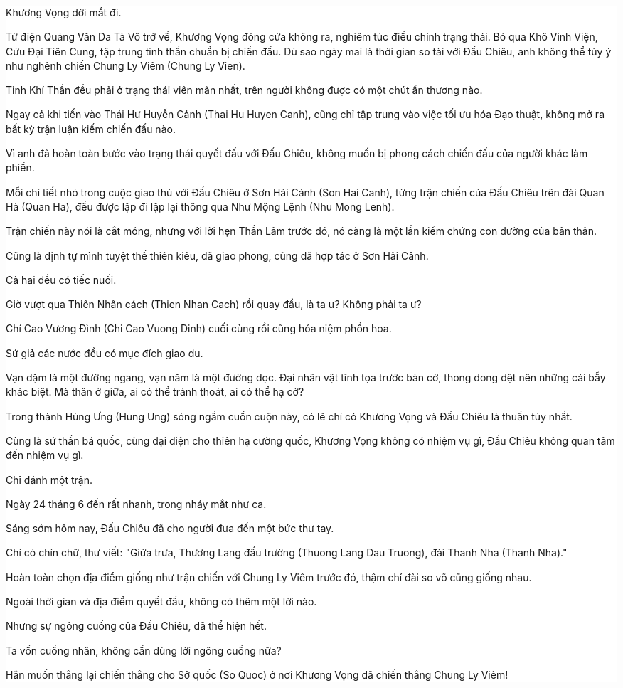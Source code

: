 Khương Vọng dời mắt đi.

Từ điện Quảng Văn Da Tà Vô trở về, Khương Vọng đóng cửa không ra, nghiêm túc điều chỉnh trạng thái. Bỏ qua Khô Vinh Viện, Cửu Đại Tiên Cung, tập trung tinh thần chuẩn bị chiến đấu. Dù sao ngày mai là thời gian so tài với Đấu Chiêu, anh không thể tùy ý như nghênh chiến Chung Ly Viêm (Chung Ly Vien).

Tinh Khí Thần đều phải ở trạng thái viên mãn nhất, trên người không được có một chút ẩn thương nào.

Ngay cả khi tiến vào Thái Hư Huyễn Cảnh (Thai Hu Huyen Canh), cũng chỉ tập trung vào việc tối ưu hóa Đạo thuật, không mở ra bất kỳ trận luận kiếm chiến đấu nào.

Vì anh đã hoàn toàn bước vào trạng thái quyết đấu với Đấu Chiêu, không muốn bị phong cách chiến đấu của người khác làm phiền.

Mỗi chi tiết nhỏ trong cuộc giao thủ với Đấu Chiêu ở Sơn Hải Cảnh (Son Hai Canh), từng trận chiến của Đấu Chiêu trên đài Quan Hà (Quan Ha), đều được lặp đi lặp lại thông qua Như Mộng Lệnh (Nhu Mong Lenh).

Trận chiến này nói là cắt móng, nhưng với lời hẹn Thần Lâm trước đó, nó càng là một lần kiểm chứng con đường của bản thân.

Cũng là định tự mình tuyệt thế thiên kiêu, đã giao phong, cũng đã hợp tác ở Sơn Hải Cảnh.

Cả hai đều có tiếc nuối.

Giờ vượt qua Thiên Nhân cách (Thien Nhan Cach) rồi quay đầu, là ta ư? Không phải ta ư?

Chí Cao Vương Đình (Chi Cao Vuong Dinh) cuối cùng rồi cũng hóa niệm phồn hoa.

Sứ giả các nước đều có mục đích giao du.

Vạn dặm là một đường ngang, vạn năm là một đường dọc. Đại nhân vật tĩnh tọa trước bàn cờ, thong dong dệt nên những cái bẫy khác biệt. Mà thân ở giữa, ai có thể tránh thoát, ai có thể hạ cờ?

Trong thành Hùng Ưng (Hung Ung) sóng ngầm cuồn cuộn này, có lẽ chỉ có Khương Vọng và Đấu Chiêu là thuần túy nhất.

Cùng là sứ thần bá quốc, cùng đại diện cho thiên hạ cường quốc, Khương Vọng không có nhiệm vụ gì, Đấu Chiêu không quan tâm đến nhiệm vụ gì.

Chỉ đánh một trận.

Ngày 24 tháng 6 đến rất nhanh, trong nháy mắt như ca.

Sáng sớm hôm nay, Đấu Chiêu đã cho người đưa đến một bức thư tay.

Chỉ có chín chữ, thư viết: "Giữa trưa, Thương Lang đấu trường (Thuong Lang Dau Truong), đài Thanh Nha (Thanh Nha)."

Hoàn toàn chọn địa điểm giống như trận chiến với Chung Ly Viêm trước đó, thậm chí đài so võ cũng giống nhau.

Ngoài thời gian và địa điểm quyết đấu, không có thêm một lời nào.

Nhưng sự ngông cuồng của Đấu Chiêu, đã thể hiện hết.

Ta vốn cuồng nhân, không cần dùng lời ngông cuồng nữa?

Hắn muốn thắng lại chiến thắng cho Sở quốc (So Quoc) ở nơi Khương Vọng đã chiến thắng Chung Ly Viêm!